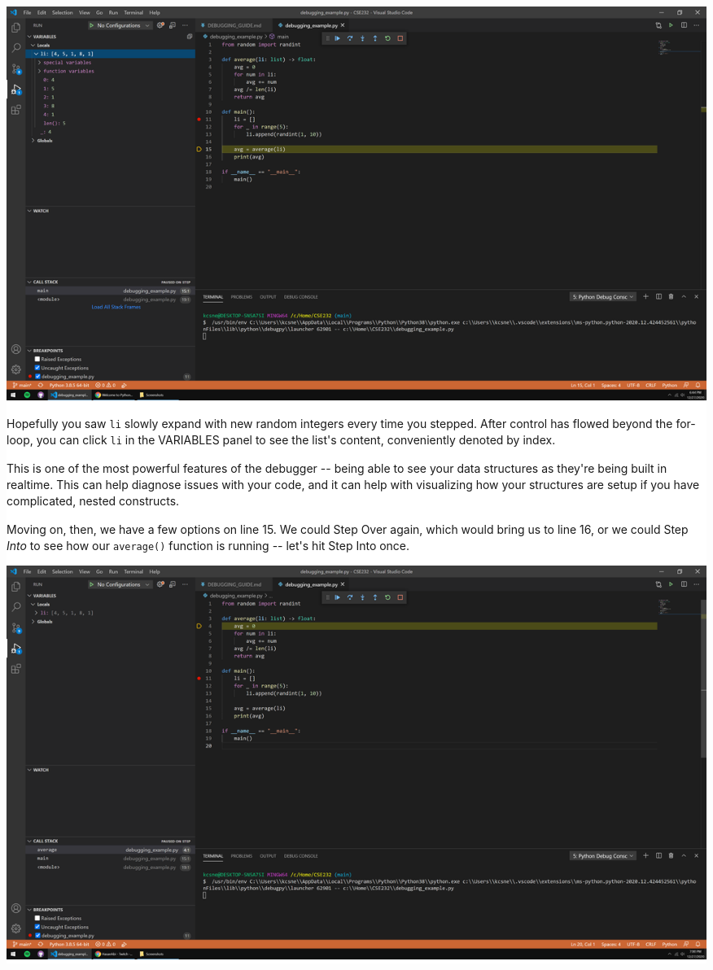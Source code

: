 <img src="assets/images/debugging-guide/3.png">

Hopefully you saw `li` slowly expand with new random integers every time you stepped. After control has flowed beyond the for-loop, you can click `li` in the VARIABLES panel to see the list's content, conveniently denoted by index.

This is one of the most powerful features of the debugger -- being able to see your data structures as they're being built in realtime. This can help diagnose issues with your code, and it can help with visualizing how your structures are setup if you have complicated, nested constructs.

Moving on, then, we have a few options on line 15. We could Step Over again, which would bring us to line 16, or we could Step *Into* to see how our `average()` function is running -- let's hit Step Into once.

<img src="assets/images/debugging-guide/4.png">

